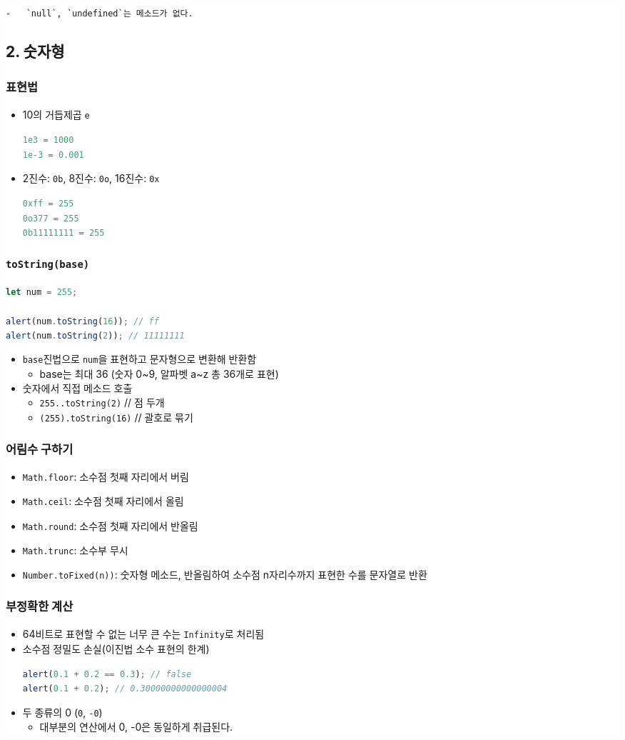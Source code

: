     -   `null`, `undefined`는 메소드가 없다.

## 2. 숫자형

### 표현법

-   10의 거듭제곱 `e`
    ```js
    1e3 = 1000
    1e-3 = 0.001
    ```
-   2진수: `0b`, 8진수: `0o`, 16진수: `0x`
    ```js
    0xff = 255
    0o377 = 255
    0b11111111 = 255
    ```

### `toString(base)`

```js
let num = 255;

alert(num.toString(16)); // ff
alert(num.toString(2)); // 11111111
```

-   `base`진법으로 `num`을 표현하고 문자형으로 변환해 반환함
    -   base는 최대 36 (숫자 0~9, 알파벳 a~z 총 36개로 표현)
-   숫자에서 직접 메소드 호출
    -   `255..toString(2)` // 점 두개
    -   `(255).toString(16)` // 괄호로 묶기

### 어림수 구하기

-   `Math.floor`: 소수점 첫째 자리에서 버림
-   `Math.ceil`: 소수점 첫째 자리에서 올림
-   `Math.round`: 소수점 첫째 자리에서 반올림
-   `Math.trunc`: 소수부 무시

-   `Number.toFixed(n))`: 숫자형 메소드, 반올림하여 소수점 n자리수까지 표현한 수를 문자열로 반환

### 부정확한 계산

-   64비트로 표현할 수 없는 너무 큰 수는 `Infinity`로 처리됨
-   소수점 정밀도 손실(이진법 소수 표현의 한계)
    ```js
    alert(0.1 + 0.2 == 0.3); // false
    alert(0.1 + 0.2); // 0.30000000000000004
    ```
-   두 종류의 0 (`0`, `-0`)
    -   대부분의 연산에서 0, -0은 동일하게 취급된다.
